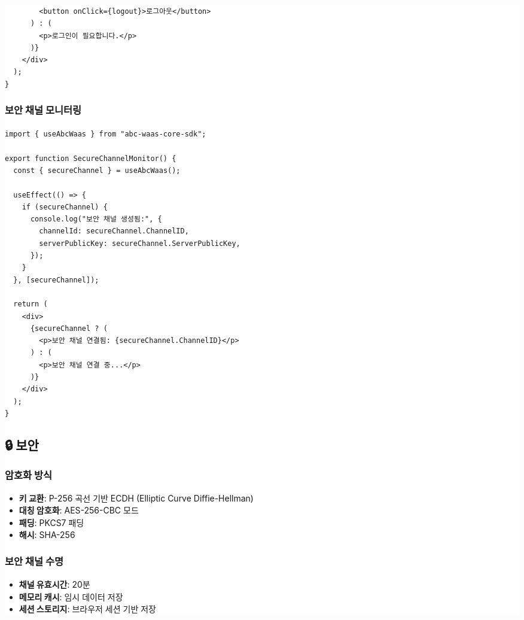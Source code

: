 ```tsx
        <button onClick={logout}>로그아웃</button>
      ) : (
        <p>로그인이 필요합니다.</p>
      )}
    </div>
  );
}
```

### 보안 채널 모니터링

```tsx
import { useAbcWaas } from "abc-waas-core-sdk";

export function SecureChannelMonitor() {
  const { secureChannel } = useAbcWaas();

  useEffect(() => {
    if (secureChannel) {
      console.log("보안 채널 생성됨:", {
        channelId: secureChannel.ChannelID,
        serverPublicKey: secureChannel.ServerPublicKey,
      });
    }
  }, [secureChannel]);

  return (
    <div>
      {secureChannel ? (
        <p>보안 채널 연결됨: {secureChannel.ChannelID}</p>
      ) : (
        <p>보안 채널 연결 중...</p>
      )}
    </div>
  );
}
```

## 🔒 보안

### 암호화 방식

- **키 교환**: P-256 곡선 기반 ECDH (Elliptic Curve Diffie-Hellman)
- **대칭 암호화**: AES-256-CBC 모드
- **패딩**: PKCS7 패딩
- **해시**: SHA-256

### 보안 채널 수명

- **채널 유효시간**: 20분
- **메모리 캐시**: 임시 데이터 저장
- **세션 스토리지**: 브라우저 세션 기반 저장
